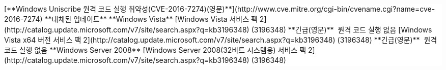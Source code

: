 </td>
<td style="border:1px solid black;">
[**Windows Uniscribe 원격 코드 실행 취약성(CVE-2016-7274)(영문)**](http://www.cve.mitre.org/cgi-bin/cvename.cgi?name=cve-2016-7274)

</td>
<td style="border:1px solid black;">
**대체된 업데이트**

</td>
</tr>
<tr>
<td style="border:1px solid black;" colspan="3">
**Windows Vista**

</td>
</tr>
<tr>
<td style="border:1px solid black;">
[Windows Vista 서비스 팩 2](http://catalog.update.microsoft.com/v7/site/search.aspx?q=kb3196348)  
(3196348)

</td>
<td style="border:1px solid black;">
**긴급(영문)**   
원격 코드 실행

</td>
<td style="border:1px solid black;">
없음

</td>
</tr>
<tr>
<td style="border:1px solid black;">
[Windows Vista x64 버전 서비스 팩 2](http://catalog.update.microsoft.com/v7/site/search.aspx?q=kb3196348)  
(3196348)

</td>
<td style="border:1px solid black;">
**긴급(영문)**   
원격 코드 실행

</td>
<td style="border:1px solid black;">
없음

</td>
</tr>
<tr>
<td style="border:1px solid black;" colspan="3">
**Windows Server 2008**

</td>
</tr>
<tr>
<td style="border:1px solid black;">
[Windows Server 2008(32비트 시스템용) 서비스 팩 2](http://catalog.update.microsoft.com/v7/site/search.aspx?q=kb3196348)  
(3196348)
